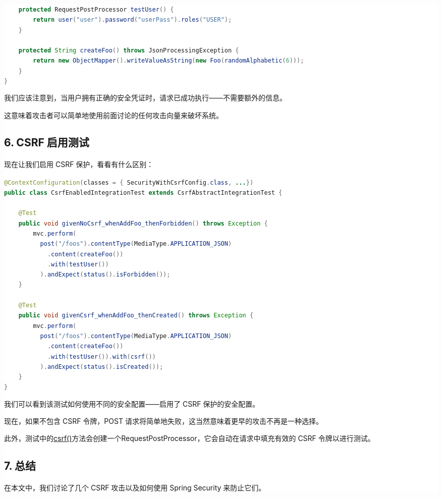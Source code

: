```java
    protected RequestPostProcessor testUser() {
        return user("user").password("userPass").roles("USER");
    }

    protected String createFoo() throws JsonProcessingException {
        return new ObjectMapper().writeValueAsString(new Foo(randomAlphabetic(6)));
    }
}
```

我们应该注意到，当用户拥有正确的安全凭证时，请求已成功执行——不需要额外的信息。

这意味着攻击者可以简单地使用前面讨论的任何攻击向量来破坏系统。

## 6. CSRF 启用测试

现在让我们启用 CSRF 保护，看看有什么区别：

```java
@ContextConfiguration(classes = { SecurityWithCsrfConfig.class, ...})
public class CsrfEnabledIntegrationTest extends CsrfAbstractIntegrationTest {

    @Test
    public void givenNoCsrf_whenAddFoo_thenForbidden() throws Exception {
        mvc.perform(
          post("/foos").contentType(MediaType.APPLICATION_JSON)
            .content(createFoo())
            .with(testUser())
          ).andExpect(status().isForbidden());
    }

    @Test
    public void givenCsrf_whenAddFoo_thenCreated() throws Exception {
        mvc.perform(
          post("/foos").contentType(MediaType.APPLICATION_JSON)
            .content(createFoo())
            .with(testUser()).with(csrf())
          ).andExpect(status().isCreated());
    }
}
```

我们可以看到该测试如何使用不同的安全配置——启用了 CSRF 保护的安全配置。

现在，如果不包含 CSRF 令牌，POST 请求将简单地失败，这当然意味着更早的攻击不再是一种选择。

此外，测试中的[csrf()](https://docs.spring.io/spring-security/site/docs/4.0.2.RELEASE/apidocs/org/springframework/security/test/web/servlet/request/SecurityMockMvcRequestPostProcessors.html#csrf())方法会创建一个RequestPostProcessor，它会自动在请求中填充有效的 CSRF 令牌以进行测试。

## 7. 总结

在本文中，我们讨论了几个 CSRF 攻击以及如何使用 Spring Security 来防止它们。